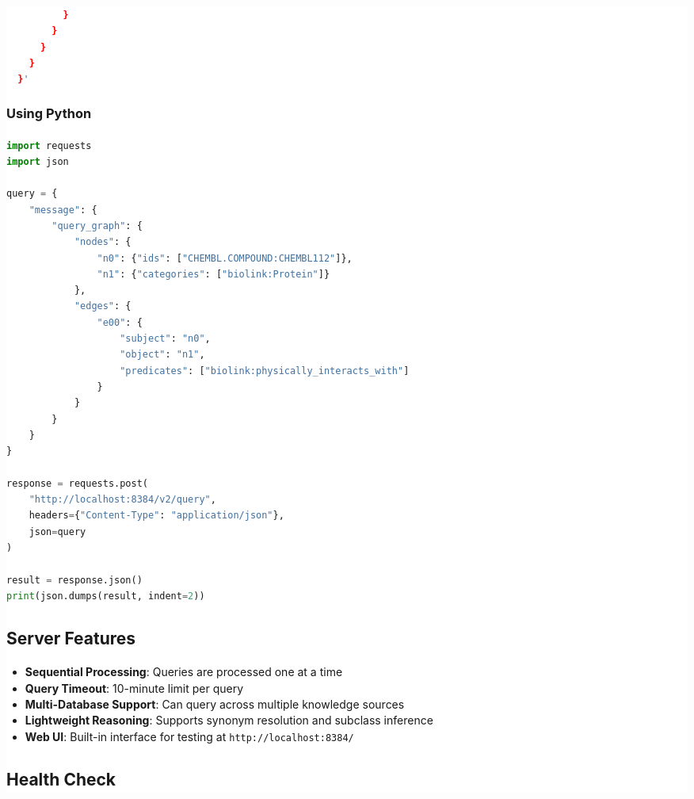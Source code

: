 ```bash
          }
        }
      }
    }
  }'
```

### Using Python

```python
import requests
import json

query = {
    "message": {
        "query_graph": {
            "nodes": {
                "n0": {"ids": ["CHEMBL.COMPOUND:CHEMBL112"]},
                "n1": {"categories": ["biolink:Protein"]}
            },
            "edges": {
                "e00": {
                    "subject": "n0",
                    "object": "n1",
                    "predicates": ["biolink:physically_interacts_with"]
                }
            }
        }
    }
}

response = requests.post(
    "http://localhost:8384/v2/query",
    headers={"Content-Type": "application/json"},
    json=query
)

result = response.json()
print(json.dumps(result, indent=2))
```

## Server Features

- **Sequential Processing**: Queries are processed one at a time
- **Query Timeout**: 10-minute limit per query
- **Multi-Database Support**: Can query across multiple knowledge sources
- **Lightweight Reasoning**: Supports synonym resolution and subclass inference
- **Web UI**: Built-in interface for testing at `http://localhost:8384/`

## Health Check
